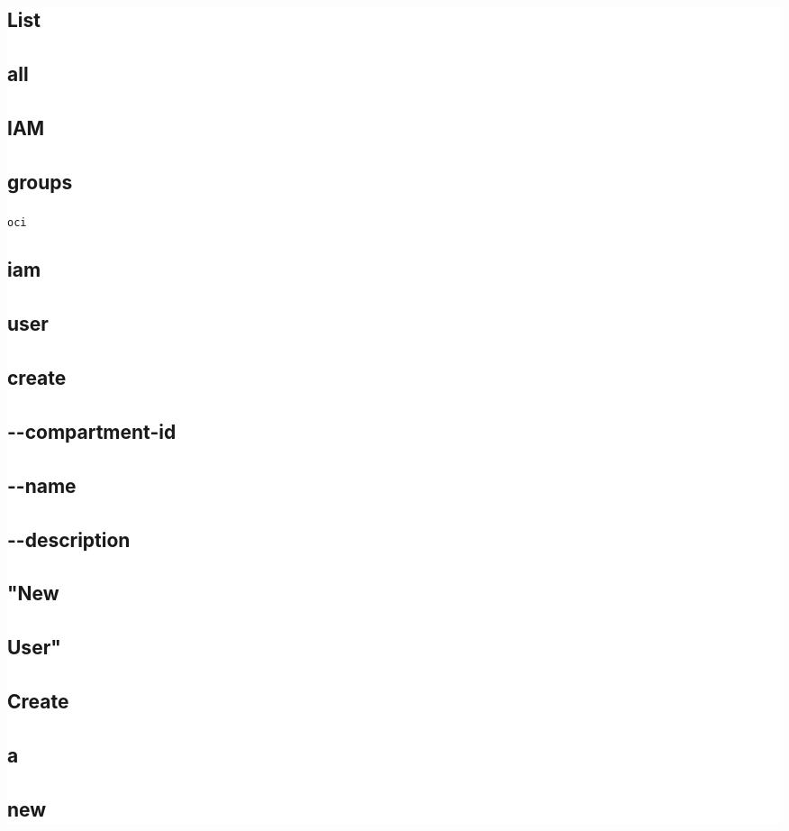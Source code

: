 ## List

## all

## IAM

## groups



```bash
oci
```

## iam

## user

## create

## --compartment-id

## <compartment-ocid>

## --name

## <username>

## --description

## "New

## User"

## #

## Create

## a

## new
